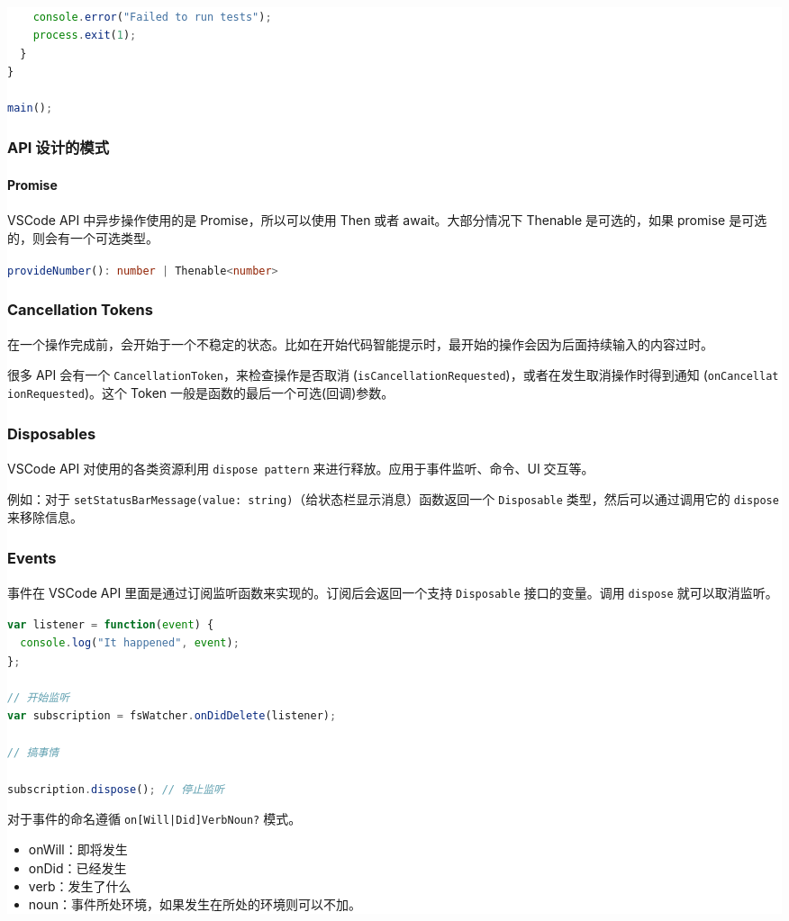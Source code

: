 ```ts
    console.error("Failed to run tests");
    process.exit(1);
  }
}

main();
```

### API 设计的模式

#### Promise

VSCode API 中异步操作使用的是 Promise，所以可以使用 Then 或者 await。大部分情况下 Thenable 是可选的，如果 promise 是可选的，则会有一个可选类型。

```ts
provideNumber(): number | Thenable<number>
```

### Cancellation Tokens

在一个操作完成前，会开始于一个不稳定的状态。比如在开始代码智能提示时，最开始的操作会因为后面持续输入的内容过时。

很多 API 会有一个 `CancellationToken`，来检查操作是否取消 (`isCancellationRequested`)，或者在发生取消操作时得到通知 (`onCancellationRequested`)。这个 Token 一般是函数的最后一个可选(回调)参数。

### Disposables

VSCode API 对使用的各类资源利用 `dispose pattern` 来进行释放。应用于事件监听、命令、UI 交互等。

例如：对于 `setStatusBarMessage(value: string)`（给状态栏显示消息）函数返回一个 `Disposable` 类型，然后可以通过调用它的 `dispose` 来移除信息。

### Events

事件在 VSCode API 里面是通过订阅监听函数来实现的。订阅后会返回一个支持 `Disposable` 接口的变量。调用 `dispose` 就可以取消监听。

```ts
var listener = function(event) {
  console.log("It happened", event);
};

// 开始监听
var subscription = fsWatcher.onDidDelete(listener);

// 搞事情

subscription.dispose(); // 停止监听
```

对于事件的命名遵循 `on[Will|Did]VerbNoun?` 模式。

- onWill：即将发生
- onDid：已经发生
- verb：发生了什么
- noun：事件所处环境，如果发生在所处的环境则可以不加。
